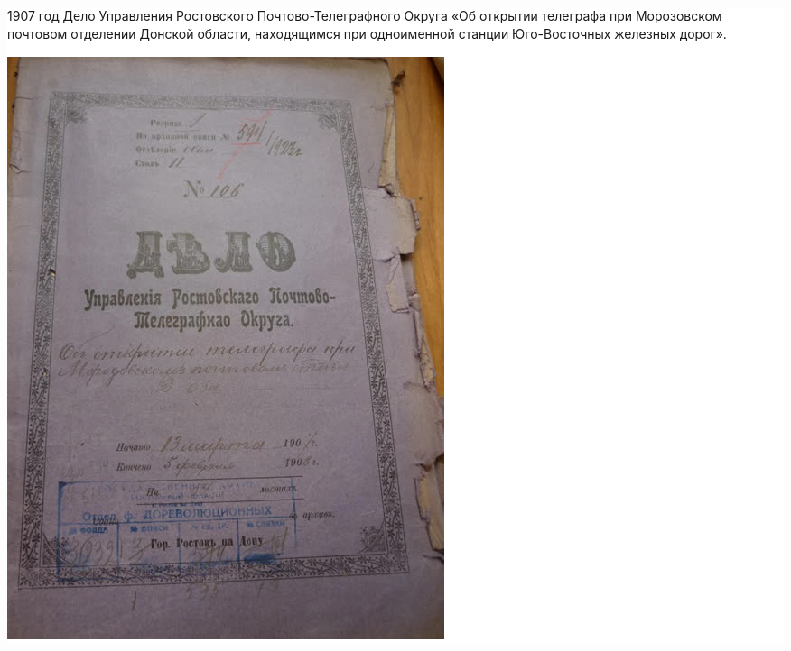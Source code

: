 1907 год
Дело Управления Ростовского Почтово-Телеграфного Округа «Об открытии телеграфа при Морозовском почтовом отделении Донской области, находящимся при одноименной станции Юго-Восточных железных дорог».

![](./pictures/15.jpeg)
